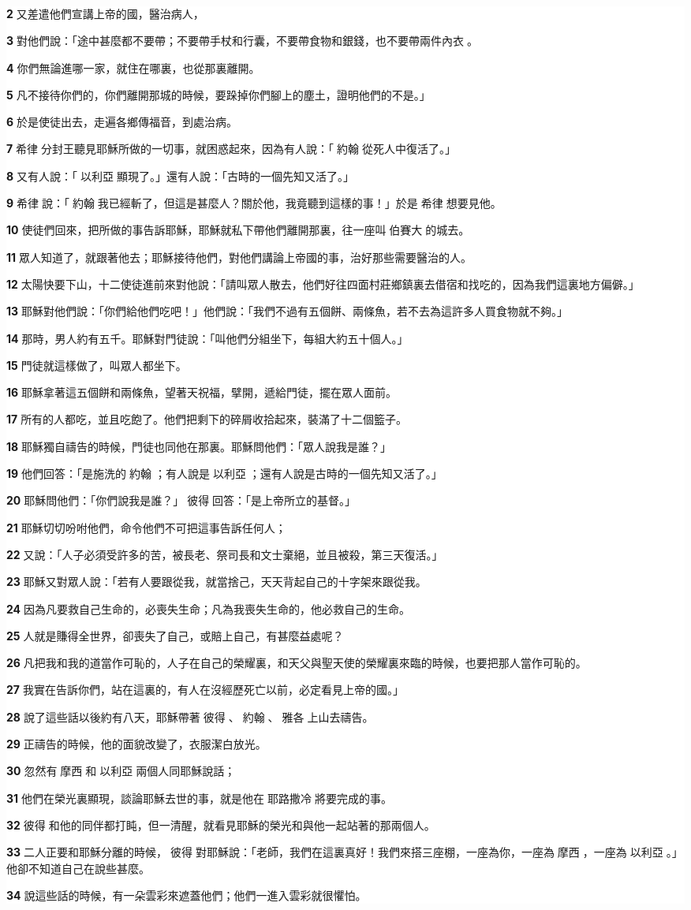 **2** 又差遣他們宣講上帝的國，醫治病人，

**3** 對他們說：「途中甚麼都不要帶；不要帶手杖和行囊，不要帶食物和銀錢，也不要帶兩件內衣 。

**4** 你們無論進哪一家，就住在哪裏，也從那裏離開。

**5** 凡不接待你們的，你們離開那城的時候，要跺掉你們腳上的塵土，證明他們的不是。」

**6** 於是使徒出去，走遍各鄉傳福音，到處治病。

**7** 希律 分封王聽見耶穌所做的一切事，就困惑起來，因為有人說：「 約翰 從死人中復活了。」

**8** 又有人說：「 以利亞 顯現了。」還有人說：「古時的一個先知又活了。」

**9** 希律 說：「 約翰 我已經斬了，但這是甚麼人？關於他，我竟聽到這樣的事！」於是 希律 想要見他。

**10** 使徒們回來，把所做的事告訴耶穌，耶穌就私下帶他們離開那裏，往一座叫 伯賽大 的城去。

**11** 眾人知道了，就跟著他去；耶穌接待他們，對他們講論上帝國的事，治好那些需要醫治的人。

**12** 太陽快要下山，十二使徒進前來對他說：「請叫眾人散去，他們好往四面村莊鄉鎮裏去借宿和找吃的，因為我們這裏地方偏僻。」

**13** 耶穌對他們說：「你們給他們吃吧！」他們說：「我們不過有五個餅、兩條魚，若不去為這許多人買食物就不夠。」

**14** 那時，男人約有五千。耶穌對門徒說：「叫他們分組坐下，每組大約五十個人。」

**15** 門徒就這樣做了，叫眾人都坐下。

**16** 耶穌拿著這五個餅和兩條魚，望著天祝福，擘開，遞給門徒，擺在眾人面前。

**17** 所有的人都吃，並且吃飽了。他們把剩下的碎屑收拾起來，裝滿了十二個籃子。

**18** 耶穌獨自禱告的時候，門徒也同他在那裏。耶穌問他們：「眾人說我是誰？」

**19** 他們回答：「是施洗的 約翰 ；有人說是 以利亞 ；還有人說是古時的一個先知又活了。」

**20** 耶穌問他們：「你們說我是誰？」 彼得 回答：「是上帝所立的基督。」

**21** 耶穌切切吩咐他們，命令他們不可把這事告訴任何人；

**22** 又說：「人子必須受許多的苦，被長老、祭司長和文士棄絕，並且被殺，第三天復活。」

**23** 耶穌又對眾人說：「若有人要跟從我，就當捨己，天天背起自己的十字架來跟從我。

**24** 因為凡要救自己生命的，必喪失生命；凡為我喪失生命的，他必救自己的生命。

**25** 人就是賺得全世界，卻喪失了自己，或賠上自己，有甚麼益處呢？

**26** 凡把我和我的道當作可恥的，人子在自己的榮耀裏，和天父與聖天使的榮耀裏來臨的時候，也要把那人當作可恥的。

**27** 我實在告訴你們，站在這裏的，有人在沒經歷死亡以前，必定看見上帝的國。」

**28** 說了這些話以後約有八天，耶穌帶著 彼得 、 約翰 、 雅各 上山去禱告。

**29** 正禱告的時候，他的面貌改變了，衣服潔白放光。

**30** 忽然有 摩西 和 以利亞 兩個人同耶穌說話；

**31** 他們在榮光裏顯現，談論耶穌去世的事，就是他在 耶路撒冷 將要完成的事。

**32** 彼得 和他的同伴都打盹，但一清醒，就看見耶穌的榮光和與他一起站著的那兩個人。

**33** 二人正要和耶穌分離的時候， 彼得 對耶穌說：「老師，我們在這裏真好！我們來搭三座棚，一座為你，一座為 摩西 ，一座為 以利亞 。」他卻不知道自己在說些甚麼。

**34** 說這些話的時候，有一朵雲彩來遮蓋他們；他們一進入雲彩就很懼怕。
